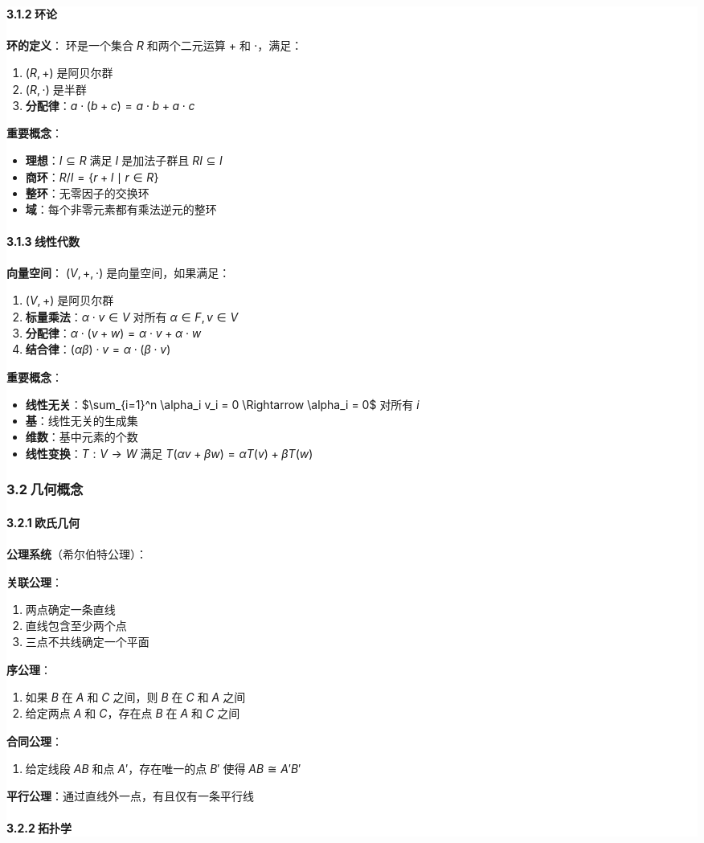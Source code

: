 #### 3.1.2 环论

**环的定义**：
环是一个集合 $R$ 和两个二元运算 $+$ 和 $\cdot$，满足：

1. $(R, +)$ 是阿贝尔群
2. $(R, \cdot)$ 是半群
3. **分配律**：$a \cdot (b + c) = a \cdot b + a \cdot c$

**重要概念**：

- **理想**：$I \subseteq R$ 满足 $I$ 是加法子群且 $RI \subseteq I$
- **商环**：$R/I = \{r + I \mid r \in R\}$
- **整环**：无零因子的交换环
- **域**：每个非零元素都有乘法逆元的整环

#### 3.1.3 线性代数

**向量空间**：
$(V, +, \cdot)$ 是向量空间，如果满足：

1. $(V, +)$ 是阿贝尔群
2. **标量乘法**：$\alpha \cdot v \in V$ 对所有 $\alpha \in F, v \in V$
3. **分配律**：$\alpha \cdot (v + w) = \alpha \cdot v + \alpha \cdot w$
4. **结合律**：$(\alpha \beta) \cdot v = \alpha \cdot (\beta \cdot v)$

**重要概念**：

- **线性无关**：$\sum_{i=1}^n \alpha_i v_i = 0 \Rightarrow \alpha_i = 0$ 对所有 $i$
- **基**：线性无关的生成集
- **维数**：基中元素的个数
- **线性变换**：$T: V \rightarrow W$ 满足 $T(\alpha v + \beta w) = \alpha T(v) + \beta T(w)$

### 3.2 几何概念

#### 3.2.1 欧氏几何

**公理系统**（希尔伯特公理）：

**关联公理**：

1. 两点确定一条直线
2. 直线包含至少两个点
3. 三点不共线确定一个平面

**序公理**：

1. 如果 $B$ 在 $A$ 和 $C$ 之间，则 $B$ 在 $C$ 和 $A$ 之间
2. 给定两点 $A$ 和 $C$，存在点 $B$ 在 $A$ 和 $C$ 之间

**合同公理**：

1. 给定线段 $AB$ 和点 $A'$，存在唯一的点 $B'$ 使得 $AB \cong A'B'$

**平行公理**：通过直线外一点，有且仅有一条平行线

#### 3.2.2 拓扑学
